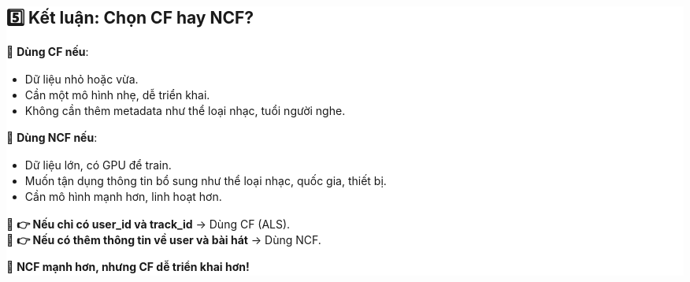 
## **5️⃣ Kết luận: Chọn CF hay NCF?**
🔹 **Dùng CF nếu**:
- Dữ liệu nhỏ hoặc vừa.
- Cần một mô hình nhẹ, dễ triển khai.
- Không cần thêm metadata như thể loại nhạc, tuổi người nghe.

🔹 **Dùng NCF nếu**:
- Dữ liệu lớn, có GPU để train.
- Muốn tận dụng thông tin bổ sung như thể loại nhạc, quốc gia, thiết bị.
- Cần mô hình mạnh hơn, linh hoạt hơn.

📌 **👉 Nếu chỉ có user_id và track_id** → Dùng CF (ALS).  
📌 **👉 Nếu có thêm thông tin về user và bài hát** → Dùng NCF.  

🚀 **NCF mạnh hơn, nhưng CF dễ triển khai hơn!**